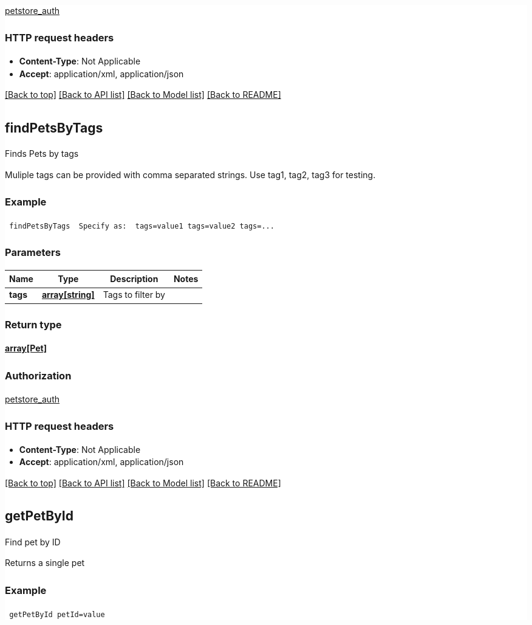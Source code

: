 [petstore_auth](../README.md#petstore_auth)

### HTTP request headers

 - **Content-Type**: Not Applicable
 - **Accept**: application/xml, application/json

[[Back to top]](#) [[Back to API list]](../README.md#documentation-for-api-endpoints) [[Back to Model list]](../README.md#documentation-for-models) [[Back to README]](../README.md)

## **findPetsByTags**

Finds Pets by tags

Muliple tags can be provided with comma separated strings. Use tag1, tag2, tag3 for testing.

### Example
```bash
 findPetsByTags  Specify as:  tags=value1 tags=value2 tags=...
```

### Parameters

Name | Type | Description  | Notes
------------- | ------------- | ------------- | -------------
 **tags** | [**array[string]**](string.md) | Tags to filter by |

### Return type

[**array[Pet]**](Pet.md)

### Authorization

[petstore_auth](../README.md#petstore_auth)

### HTTP request headers

 - **Content-Type**: Not Applicable
 - **Accept**: application/xml, application/json

[[Back to top]](#) [[Back to API list]](../README.md#documentation-for-api-endpoints) [[Back to Model list]](../README.md#documentation-for-models) [[Back to README]](../README.md)

## **getPetById**

Find pet by ID

Returns a single pet

### Example
```bash
 getPetById petId=value
```
